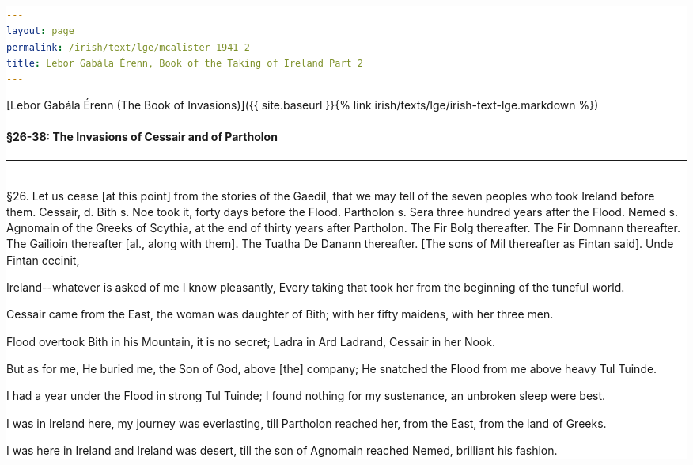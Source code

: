 ```yaml
---
layout: page
permalink: /irish/text/lge/mcalister-1941-2
title: Lebor Gabála Érenn, Book of the Taking of Ireland Part 2
---
```

[Lebor Gabála Érenn (The Book of Invasions)]({{ site.baseurl }}{% link irish/texts/lge/irish-text-lge.markdown %})
#### §26-38: The Invasions of Cessair and of Partholon
---
<br>
§26. Let us cease [at this point] from the stories of the Gaedil, that we may tell of the seven peoples who took Ireland before them. Cessair, d. Bith s. Noe took it, forty days before the Flood. Partholon s. Sera three hundred years after the Flood. Nemed s. Agnomain of the Greeks of Scythia, at the end of thirty years after Partholon. The Fir Bolg thereafter. The Fir Domnann thereafter. The Gailioin thereafter [al., along with them]. The Tuatha De Danann thereafter. [The sons of Mil thereafter as Fintan said]. Unde Fintan cecinit, 

Ireland--whatever is asked of me 
I know pleasantly, 
Every taking that took her 
from the beginning of the tuneful world. 

Cessair came from the East, 
the woman was daughter of Bith; 
with her fifty maidens, 
with her three men. 

Flood overtook Bith in his Mountain, 
it is no secret; 
Ladra in Ard Ladrand, 
Cessair in her Nook. 

But as for me, He buried me, 
the Son of God, above [the] company;
He snatched the Flood from me 
above heavy Tul Tuinde. 

I had a year under the Flood 
in strong Tul Tuinde; 
I found nothing for my sustenance, 
an unbroken sleep were best. 

I was in Ireland here, 
my journey was everlasting, 
till Partholon reached her, 
from the East, from the land of Greeks. 

I was here in Ireland 
and Ireland was desert, 
till the son of Agnomain reached Nemed, 
brilliant his fashion. 
